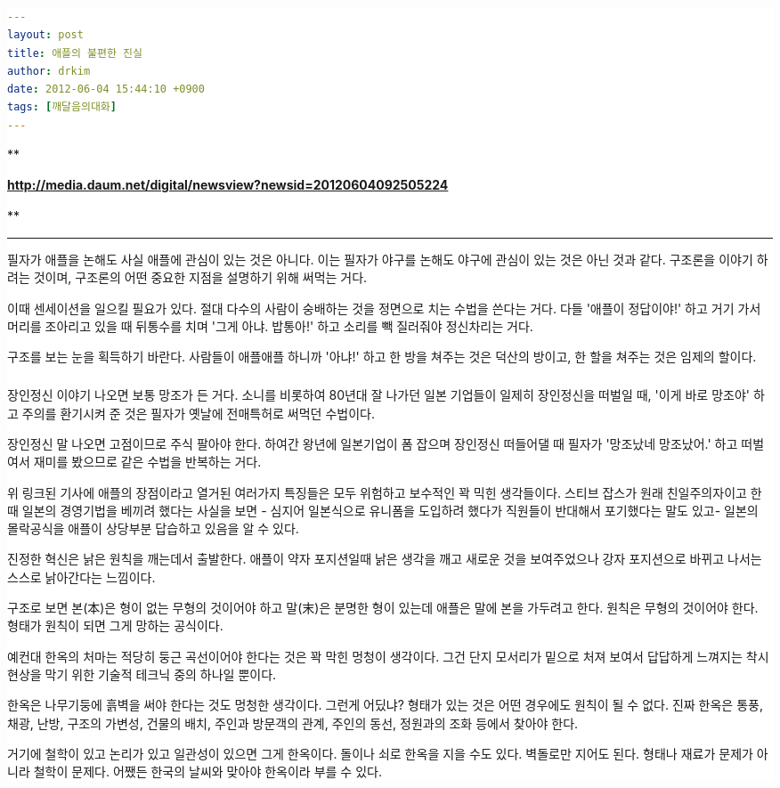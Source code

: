 ```yaml
---
layout: post
title: 애플의 불편한 진실
author: drkim
date: 2012-06-04 15:44:10 +0900
tags: [깨달음의대화]
---
```





**

**http://media.daum.net/digital/newsview?newsid=20120604092505224**

** 
****


필자가 애플을 논해도 사실 애플에 관심이 있는 것은 아니다. 이는 필자가 야구를 논해도 야구에 관심이 있는 것은 아닌 것과 같다. 구조론을 이야기 하려는 것이며, 구조론의 어떤 중요한 지점을 설명하기 위해 써먹는 거다. 


이때 센세이션을 일으킬 필요가 있다. 절대 다수의 사람이 숭배하는 것을 정면으로 치는 수법을 쓴다는 거다. 다들 '애플이 정답이야!' 하고 거기 가서 머리를 조아리고 있을 때 뒤통수를 치며 '그게 아냐. 밥통아!' 하고 소리를 빽 질러줘야 정신차리는 거다. 


구조를 보는 눈을 획득하기 바란다. 사람들이 애플애플 하니까 '아냐!' 하고 한 방을 쳐주는 것은 덕산의 방이고, 한 할을 쳐주는 것은 임제의 할이다. 




###  


장인정신 이야기 나오면 보통 망조가 든 거다. 소니를 비롯하여 80년대 잘 나가던 일본 기업들이 일제히 장인정신을 떠벌일 때, '이게 바로 망조야' 하고 주의를 환기시켜 준 것은 필자가 옛날에 전매특허로 써먹던 수법이다. 


장인정신 말 나오면 고점이므로 주식 팔아야 한다. 하여간 왕년에 일본기업이 폼 잡으며 장인정신 떠들어댈 때 필자가 '망조났네 망조났어.' 하고 떠벌여서 재미를 봤으므로 같은 수법을 반복하는 거다. 


위 링크된 기사에 애플의 장점이라고 열거된 여러가지 특징들은 모두 위험하고 보수적인 꽉 믹힌 생각들이다. 스티브 잡스가 원래 친일주의자이고 한때 일본의 경영기법을 베끼려 했다는 사실을 보면 - 심지어 일본식으로 유니폼을 도입하려 했다가 직원들이 반대해서 포기했다는 말도 있고- 일본의 몰락공식을 애플이 상당부분 답습하고 있음을 알 수 있다. 


진정한 혁신은 낡은 원칙을 깨는데서 출발한다. 애플이 약자 포지션일때 낡은 생각을 깨고 새로운 것을 보여주었으나 강자 포지션으로 바뀌고 나서는 스스로 낡아간다는 느낌이다. 


구조로 보면 본(本)은 형이 없는 무형의 것이어야 하고 말(末)은 분명한 형이 있는데 애플은 말에 본을 가두려고 한다. 원칙은 무형의 것이어야 한다. 형태가 원칙이 되면 그게 망하는 공식이다. 


예컨대 한옥의 처마는 적당히 둥근 곡선이어야 한다는 것은 꽉 막힌 멍청이 생각이다. 그건 단지 모서리가 밑으로 처져 보여서 답답하게 느껴지는 착시현상을 막기 위한 기술적 테크닉 중의 하나일 뿐이다. 


한옥은 나무기둥에 흙벽을 써야 한다는 것도 멍청한 생각이다. 그런게 어딨냐? 형태가 있는 것은 어떤 경우에도 원칙이 될 수 없다. 진짜 한옥은 통풍, 채광, 난방, 구조의 가변성, 건물의 배치, 주인과 방문객의 관계, 주인의 동선, 정원과의 조화 등에서 찾아야 한다. 


거기에 철학이 있고 논리가 있고 일관성이 있으면 그게 한옥이다. 돌이나 쇠로 한옥을 지을 수도 있다. 벽돌로만 지어도 된다. 형태나 재료가 문제가 아니라 철학이 문제다. 어쨌든 한국의 날씨와 맞아야 한옥이라 부를 수 있다. 
